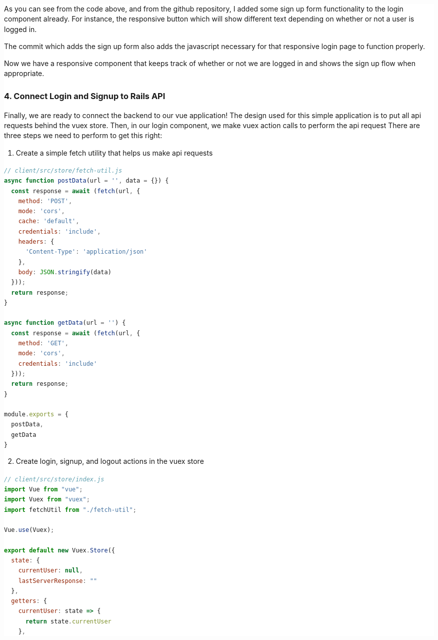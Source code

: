 As you can see from the code above, and from the github repository, I added some sign up form functionality to the login component already. For instance, the responsive button which will show different text depending on whether or not a user is logged in. 

The commit which adds the sign up form also adds the javascript necessary for that responsive login page to function properly. 

Now we have a responsive component that keeps track of whether or not we are logged in and shows the sign up flow when appropriate.

### 4. Connect Login and Signup to Rails API

Finally, we are ready to connect the backend to our vue application! The design used for this simple application is to put all api requests behind the vuex store. Then, in our login component, we make vuex action calls to perform the api request There are three steps we need to perform to get this right:
1. Create a simple fetch utility that helps us make api requests
```javascript
// client/src/store/fetch-util.js
async function postData(url = '', data = {}) {
  const response = await (fetch(url, {
    method: 'POST',
    mode: 'cors',
    cache: 'default',
    credentials: 'include',
    headers: {
      'Content-Type': 'application/json'
    },
    body: JSON.stringify(data)
  }));
  return response;
}

async function getData(url = '') {
  const response = await (fetch(url, {
    method: 'GET',
    mode: 'cors',
    credentials: 'include'
  }));
  return response;
}

module.exports = {
  postData,
  getData
}
```
2. Create login, signup, and logout actions in the vuex store
```javascript
// client/src/store/index.js
import Vue from "vue";
import Vuex from "vuex";
import fetchUtil from "./fetch-util";

Vue.use(Vuex);

export default new Vuex.Store({
  state: {
    currentUser: null,
    lastServerResponse: ""
  },
  getters: {
    currentUser: state => {
      return state.currentUser
    },
```